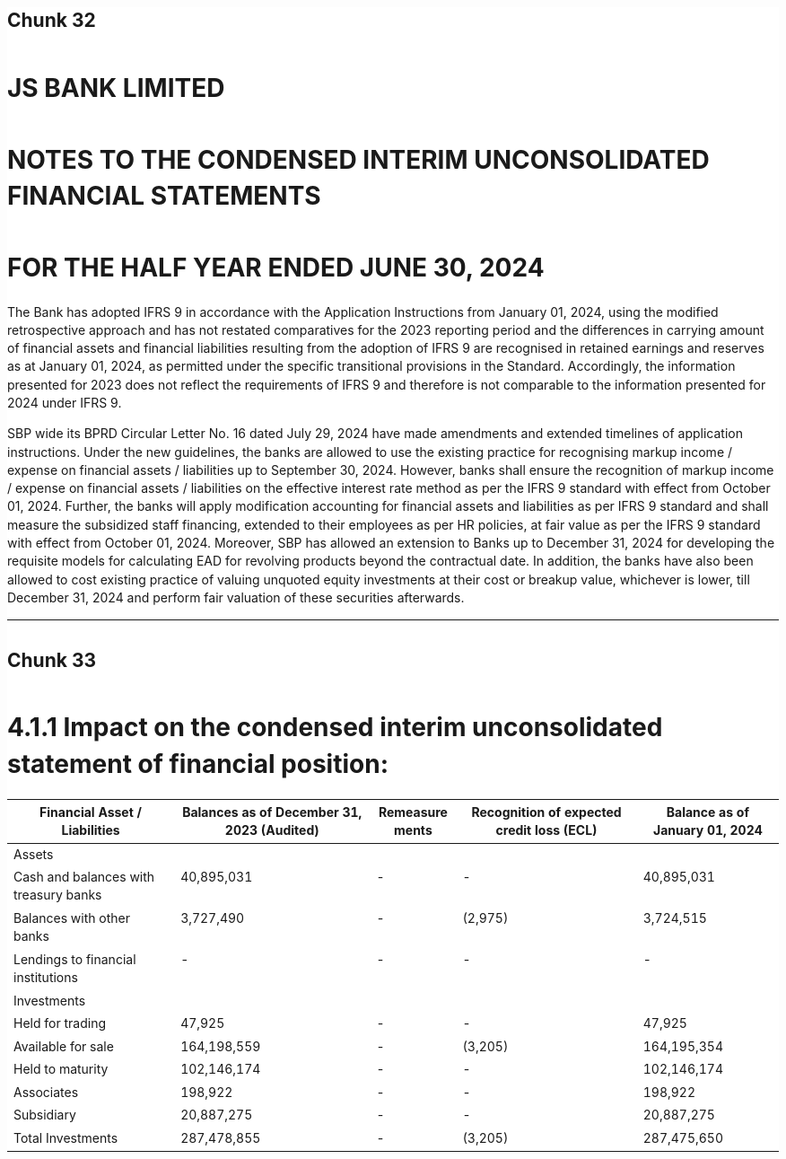 
## Chunk 32

# JS BANK LIMITED

# NOTES TO THE CONDENSED INTERIM UNCONSOLIDATED FINANCIAL STATEMENTS

# FOR THE HALF YEAR ENDED JUNE 30, 2024

The Bank has adopted IFRS 9 in accordance with the Application Instructions from January 01, 2024, using the modified retrospective approach and has not restated comparatives for the 2023 reporting period and the differences in carrying amount of financial assets and financial liabilities resulting from the adoption of IFRS 9 are recognised in retained earnings and reserves as at January 01, 2024, as permitted under the specific transitional provisions in the Standard. Accordingly, the information presented for 2023 does not reflect the requirements of IFRS 9 and therefore is not comparable to the information presented for 2024 under IFRS 9.

SBP wide its BPRD Circular Letter No. 16 dated July 29, 2024 have made amendments and extended timelines of application instructions. Under the new guidelines, the banks are allowed to use the existing practice for recognising markup income / expense on financial assets / liabilities up to September 30, 2024. However, banks shall ensure the recognition of markup income / expense on financial assets / liabilities on the effective interest rate method as per the IFRS 9 standard with effect from October 01, 2024. Further, the banks will apply modification accounting for financial assets and liabilities as per IFRS 9 standard and shall measure the subsidized staff financing, extended to their employees as per HR policies, at fair value as per the IFRS 9 standard with effect from October 01, 2024. Moreover, SBP has allowed an extension to Banks up to December 31, 2024 for developing the requisite models for calculating EAD for revolving products beyond the contractual date. In addition, the banks have also been allowed to cost existing practice of valuing unquoted equity investments at their cost or breakup value, whichever is lower, till December 31, 2024 and perform fair valuation of these securities afterwards.

---

## Chunk 33

# 4.1.1 Impact on the condensed interim unconsolidated statement of financial position:

|Financial Asset / Liabilities|Balances as of December 31, 2023 (Audited)|Remeasurements|Recognition of expected credit loss (ECL)|Balance as of January 01, 2024|
|---|---|---|---|---|
|Assets| | | | |
|Cash and balances with treasury banks|40,895,031|-|-|40,895,031|
|Balances with other banks|3,727,490|-|(2,975)|3,724,515|
|Lendings to financial institutions|-|-|-|-|
|Investments| | | | |
|Held for trading|47,925|-|-|47,925|
|Available for sale|164,198,559|-|(3,205)|164,195,354|
|Held to maturity|102,146,174|-|-|102,146,174|
|Associates|198,922|-|-|198,922|
|Subsidiary|20,887,275|-|-|20,887,275|
|Total Investments|287,478,855|-|(3,205)|287,475,650|
